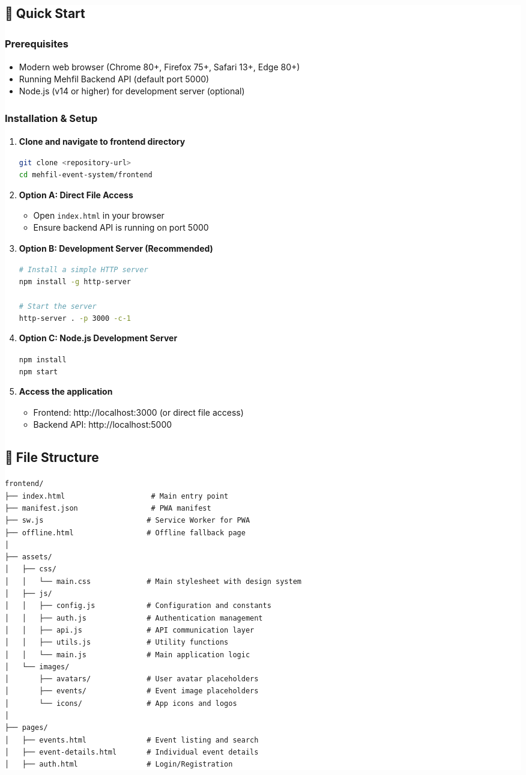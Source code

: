 ## 🚀 Quick Start

### Prerequisites
- Modern web browser (Chrome 80+, Firefox 75+, Safari 13+, Edge 80+)
- Running Mehfil Backend API (default port 5000)
- Node.js (v14 or higher) for development server (optional)

### Installation & Setup

1. **Clone and navigate to frontend directory**
   ```bash
   git clone <repository-url>
   cd mehfil-event-system/frontend
   ```

2. **Option A: Direct File Access**
   - Open `index.html` in your browser
   - Ensure backend API is running on port 5000

3. **Option B: Development Server (Recommended)**
   ```bash
   # Install a simple HTTP server
   npm install -g http-server
   
   # Start the server
   http-server . -p 3000 -c-1
   ```

4. **Option C: Node.js Development Server**
   ```bash
   npm install
   npm start
   ```

5. **Access the application**
   - Frontend: http://localhost:3000 (or direct file access)
   - Backend API: http://localhost:5000

## 📁 File Structure

```
frontend/
├── index.html                    # Main entry point
├── manifest.json                 # PWA manifest
├── sw.js                        # Service Worker for PWA
├── offline.html                 # Offline fallback page
│
├── assets/
│   ├── css/
│   │   └── main.css             # Main stylesheet with design system
│   ├── js/
│   │   ├── config.js            # Configuration and constants
│   │   ├── auth.js              # Authentication management
│   │   ├── api.js               # API communication layer
│   │   ├── utils.js             # Utility functions
│   │   └── main.js              # Main application logic
│   └── images/
│       ├── avatars/             # User avatar placeholders
│       ├── events/              # Event image placeholders
│       └── icons/               # App icons and logos
│
├── pages/
│   ├── events.html              # Event listing and search
│   ├── event-details.html       # Individual event details
│   ├── auth.html                # Login/Registration
```